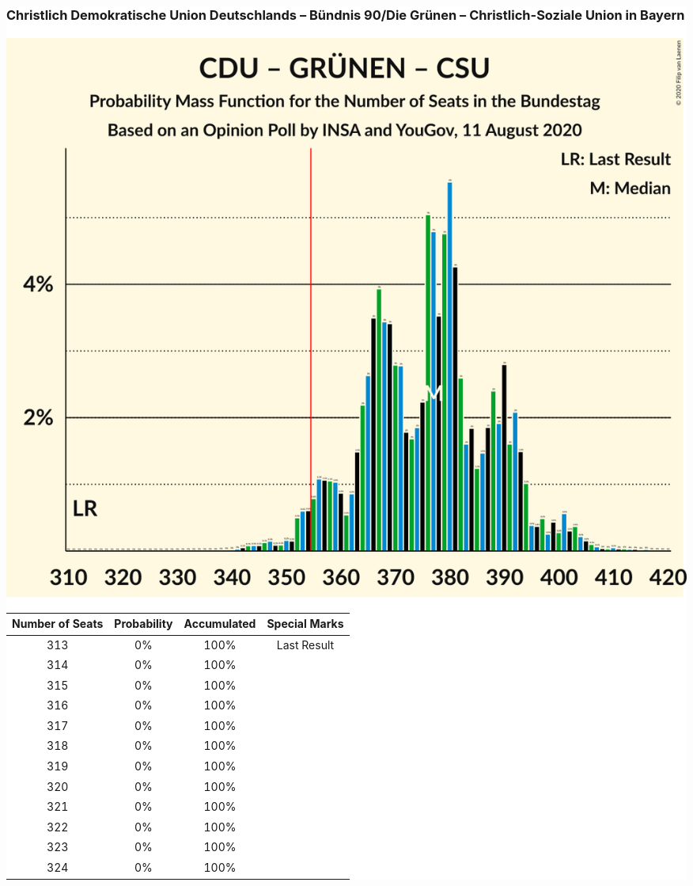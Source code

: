 ### Christlich Demokratische Union Deutschlands – Bündnis 90/Die Grünen – Christlich-Soziale Union in Bayern

![Graph with seats probability mass function not yet produced](2020-08-11-INSAandYouGov-coalitions-seats-pmf-cdu–grünen–csu.png "Seats Probability Mass Function")

| Number of Seats | Probability | Accumulated | Special Marks |
|:---------------:|:-----------:|:-----------:|:-------------:|
| 313 | 0% | 100% | Last Result |
| 314 | 0% | 100% |  |
| 315 | 0% | 100% |  |
| 316 | 0% | 100% |  |
| 317 | 0% | 100% |  |
| 318 | 0% | 100% |  |
| 319 | 0% | 100% |  |
| 320 | 0% | 100% |  |
| 321 | 0% | 100% |  |
| 322 | 0% | 100% |  |
| 323 | 0% | 100% |  |
| 324 | 0% | 100% |  |